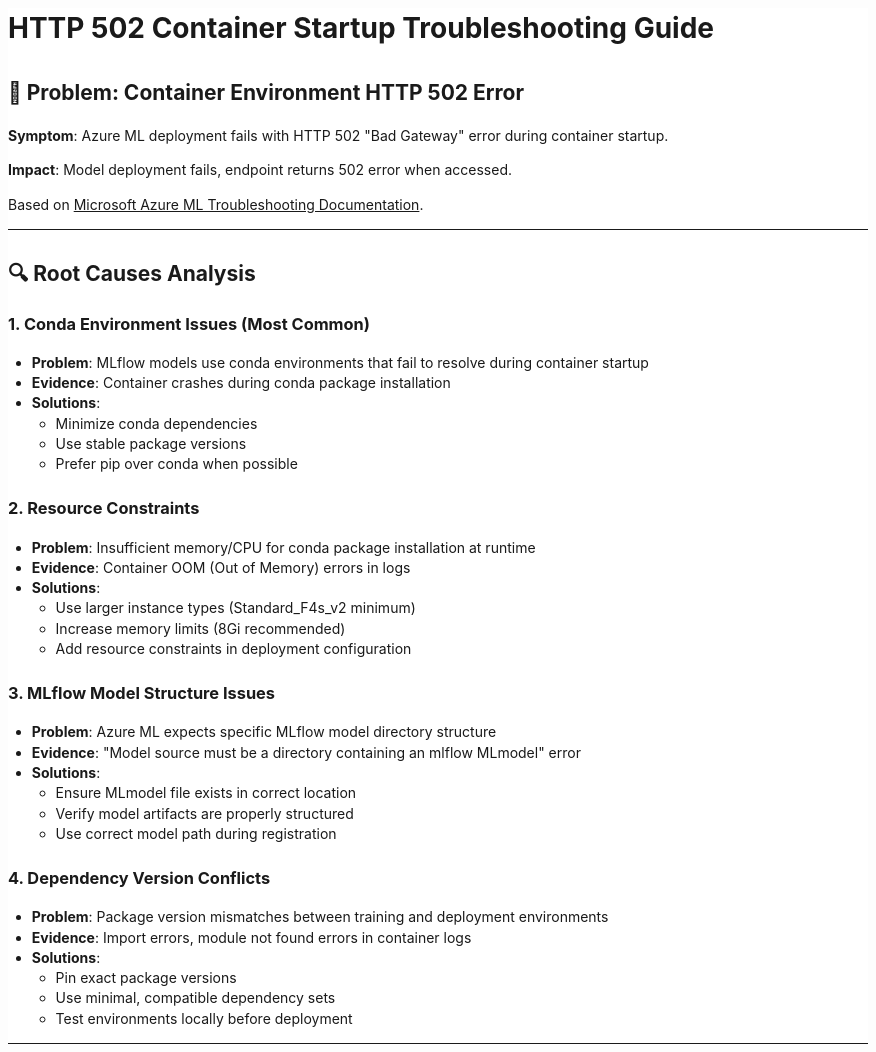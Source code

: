 # HTTP 502 Container Startup Troubleshooting Guide

## 🚨 Problem: Container Environment HTTP 502 Error

**Symptom**: Azure ML deployment fails with HTTP 502 "Bad Gateway" error during container startup.

**Impact**: Model deployment fails, endpoint returns 502 error when accessed.

Based on [Microsoft Azure ML Troubleshooting Documentation](https://learn.microsoft.com/en-gb/azure/machine-learning/how-to-troubleshoot-online-endpoints?view=azureml-api-2&tabs=cli).

---

## 🔍 **Root Causes Analysis**

### 1. **Conda Environment Issues** (Most Common)
- **Problem**: MLflow models use conda environments that fail to resolve during container startup
- **Evidence**: Container crashes during conda package installation
- **Solutions**: 
  - Minimize conda dependencies
  - Use stable package versions
  - Prefer pip over conda when possible

### 2. **Resource Constraints**
- **Problem**: Insufficient memory/CPU for conda package installation at runtime
- **Evidence**: Container OOM (Out of Memory) errors in logs
- **Solutions**:
  - Use larger instance types (Standard_F4s_v2 minimum)
  - Increase memory limits (8Gi recommended)
  - Add resource constraints in deployment configuration

### 3. **MLflow Model Structure Issues**
- **Problem**: Azure ML expects specific MLflow model directory structure
- **Evidence**: "Model source must be a directory containing an mlflow MLmodel" error
- **Solutions**:
  - Ensure MLmodel file exists in correct location
  - Verify model artifacts are properly structured
  - Use correct model path during registration

### 4. **Dependency Version Conflicts**
- **Problem**: Package version mismatches between training and deployment environments
- **Evidence**: Import errors, module not found errors in container logs
- **Solutions**:
  - Pin exact package versions
  - Use minimal, compatible dependency sets
  - Test environments locally before deployment

---
